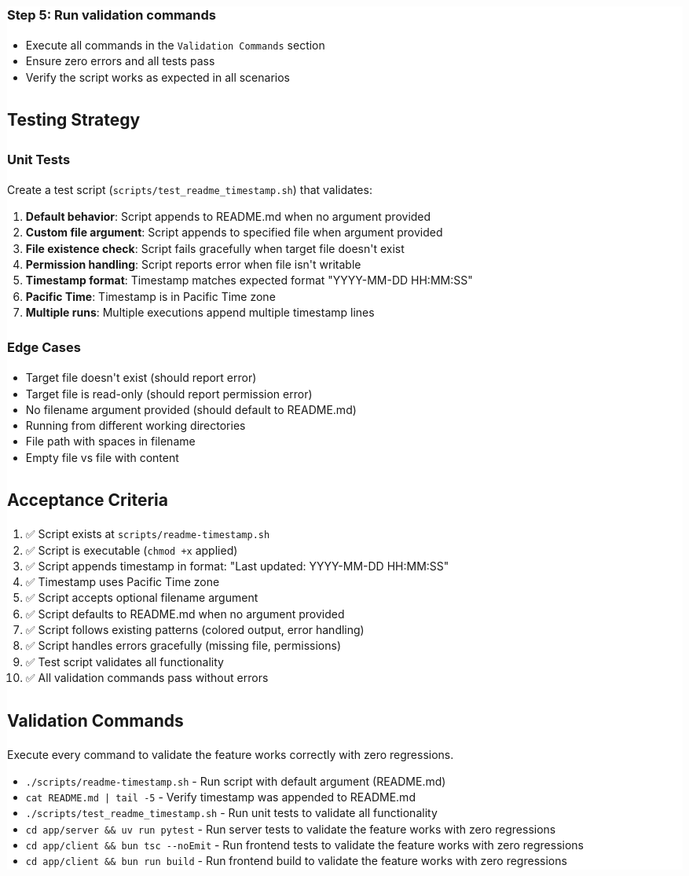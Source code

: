 ### Step 5: Run validation commands
- Execute all commands in the `Validation Commands` section
- Ensure zero errors and all tests pass
- Verify the script works as expected in all scenarios

## Testing Strategy

### Unit Tests
Create a test script (`scripts/test_readme_timestamp.sh`) that validates:
1. **Default behavior**: Script appends to README.md when no argument provided
2. **Custom file argument**: Script appends to specified file when argument provided
3. **File existence check**: Script fails gracefully when target file doesn't exist
4. **Permission handling**: Script reports error when file isn't writable
5. **Timestamp format**: Timestamp matches expected format "YYYY-MM-DD HH:MM:SS"
6. **Pacific Time**: Timestamp is in Pacific Time zone
7. **Multiple runs**: Multiple executions append multiple timestamp lines

### Edge Cases
- Target file doesn't exist (should report error)
- Target file is read-only (should report permission error)
- No filename argument provided (should default to README.md)
- Running from different working directories
- File path with spaces in filename
- Empty file vs file with content

## Acceptance Criteria
1. ✅ Script exists at `scripts/readme-timestamp.sh`
2. ✅ Script is executable (`chmod +x` applied)
3. ✅ Script appends timestamp in format: "Last updated: YYYY-MM-DD HH:MM:SS"
4. ✅ Timestamp uses Pacific Time zone
5. ✅ Script accepts optional filename argument
6. ✅ Script defaults to README.md when no argument provided
7. ✅ Script follows existing patterns (colored output, error handling)
8. ✅ Script handles errors gracefully (missing file, permissions)
9. ✅ Test script validates all functionality
10. ✅ All validation commands pass without errors

## Validation Commands
Execute every command to validate the feature works correctly with zero regressions.

- `./scripts/readme-timestamp.sh` - Run script with default argument (README.md)
- `cat README.md | tail -5` - Verify timestamp was appended to README.md
- `./scripts/test_readme_timestamp.sh` - Run unit tests to validate all functionality
- `cd app/server && uv run pytest` - Run server tests to validate the feature works with zero regressions
- `cd app/client && bun tsc --noEmit` - Run frontend tests to validate the feature works with zero regressions
- `cd app/client && bun run build` - Run frontend build to validate the feature works with zero regressions
